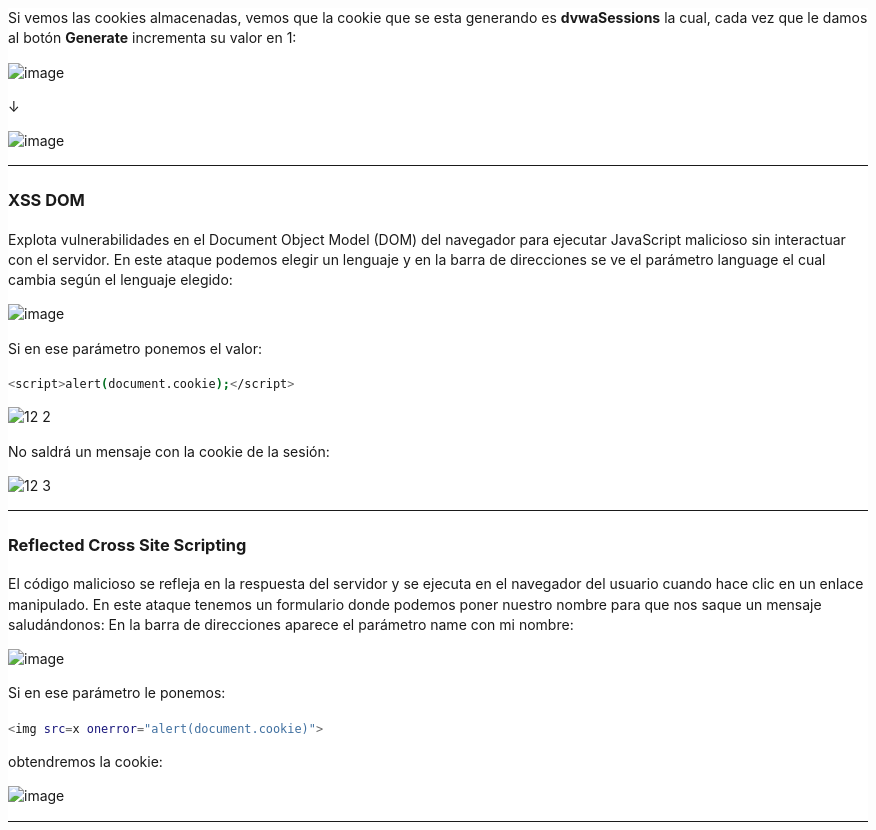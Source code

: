 Si vemos las cookies almacenadas, vemos que la cookie que se esta generando es **dvwaSessions** la cual, cada vez que le damos al botón **Generate** incrementa su valor en 1:

![image](https://github.com/user-attachments/assets/fde1f90d-deb6-4a3c-9ddb-95c1fb952e1e)

↓

![image](https://github.com/user-attachments/assets/cba825d0-85ca-4a22-95c2-7e4ae502b70d)

---

### XSS DOM

Explota vulnerabilidades en el Document Object Model (DOM) del navegador para ejecutar JavaScript malicioso sin interactuar con el servidor. 
En este ataque podemos elegir un lenguaje y en la barra de direcciones se ve el parámetro language el cual cambia según el lenguaje elegido:

![image](https://github.com/user-attachments/assets/ff7ab39e-f799-48a8-bc3c-ad4adc8ec1e8)

Si en ese parámetro ponemos el valor: 

```bash
<script>alert(document.cookie);</script>
```

![12 2](https://github.com/user-attachments/assets/8ef6e87c-3f69-44d7-9d4d-57b3893ed725)

No saldrá un mensaje con la cookie de la sesión:

![12 3](https://github.com/user-attachments/assets/ea495d98-587c-4b58-bbb5-5f422c375cb7)

---

### Reflected Cross Site Scripting 

El código malicioso se refleja en la respuesta del servidor y se ejecuta en el navegador del usuario cuando hace clic en un enlace manipulado. 
En este ataque tenemos un formulario donde podemos poner nuestro nombre para que nos saque un mensaje saludándonos: 
En la barra de direcciones aparece el parámetro name con mi nombre:

![image](https://github.com/user-attachments/assets/3e8db5ff-793f-475a-87b2-c7bd32cea2a2)

Si en ese parámetro le ponemos: 

```bash
<img src=x onerror="alert(document.cookie)"> 
```
obtendremos la cookie:

![image](https://github.com/user-attachments/assets/d3534fd8-85ed-43f6-8646-d37a952f1b22)

---
